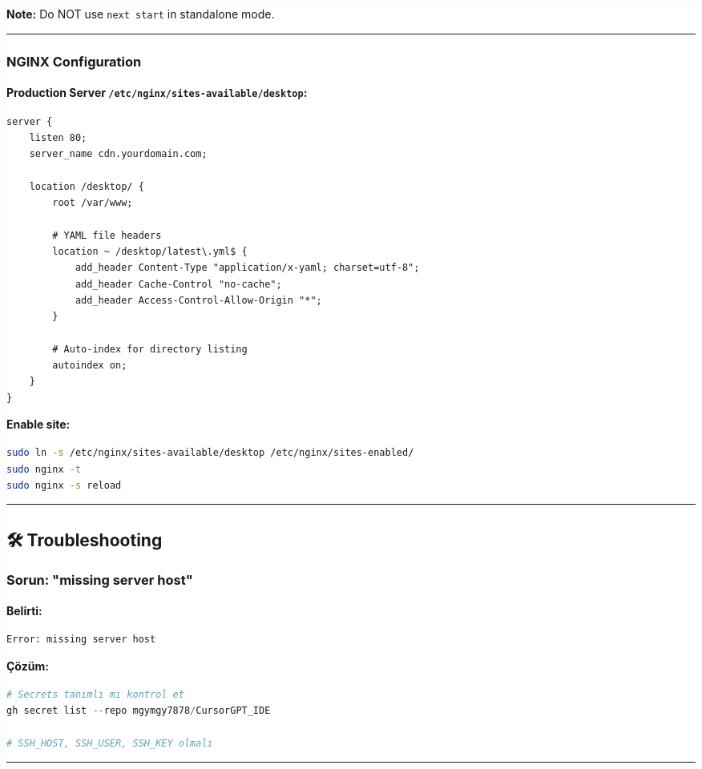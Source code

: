 **Note:** Do NOT use `next start` in standalone mode.

---

### NGINX Configuration

**Production Server `/etc/nginx/sites-available/desktop`:**

```nginx
server {
    listen 80;
    server_name cdn.yourdomain.com;

    location /desktop/ {
        root /var/www;
        
        # YAML file headers
        location ~ /desktop/latest\.yml$ {
            add_header Content-Type "application/x-yaml; charset=utf-8";
            add_header Cache-Control "no-cache";
            add_header Access-Control-Allow-Origin "*";
        }
        
        # Auto-index for directory listing
        autoindex on;
    }
}
```

**Enable site:**
```bash
sudo ln -s /etc/nginx/sites-available/desktop /etc/nginx/sites-enabled/
sudo nginx -t
sudo nginx -s reload
```

---

## 🛠️ Troubleshooting

### Sorun: "missing server host"

**Belirti:**
```
Error: missing server host
```

**Çözüm:**
```powershell
# Secrets tanımlı mı kontrol et
gh secret list --repo mgymgy7878/CursorGPT_IDE

# SSH_HOST, SSH_USER, SSH_KEY olmalı
```

---